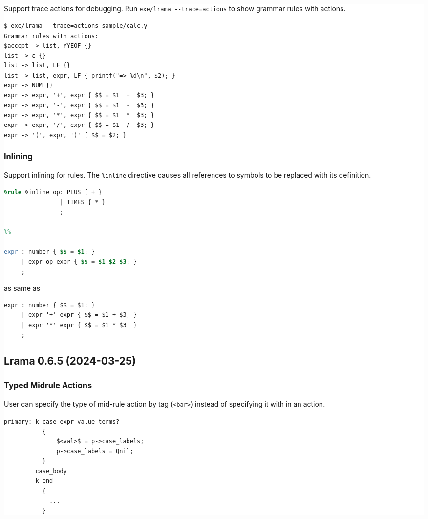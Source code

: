 Support trace actions for debugging.
Run `exe/lrama --trace=actions` to show grammar rules with actions.

```console
$ exe/lrama --trace=actions sample/calc.y
Grammar rules with actions:
$accept -> list, YYEOF {}
list -> ε {}
list -> list, LF {}
list -> list, expr, LF { printf("=> %d\n", $2); }
expr -> NUM {}
expr -> expr, '+', expr { $$ = $1  +  $3; }
expr -> expr, '-', expr { $$ = $1  -  $3; }
expr -> expr, '*', expr { $$ = $1  *  $3; }
expr -> expr, '/', expr { $$ = $1  /  $3; }
expr -> '(', expr, ')' { $$ = $2; }
```

### Inlining

Support inlining for rules.
The `%inline` directive causes all references to symbols to be replaced with its definition.

```yacc
%rule %inline op: PLUS { + }
                | TIMES { * }
                ;

%%

expr : number { $$ = $1; }
     | expr op expr { $$ = $1 $2 $3; }
     ;
```

as same as

```yacc
expr : number { $$ = $1; }
     | expr '+' expr { $$ = $1 + $3; }
     | expr '*' expr { $$ = $1 * $3; }
     ;
```

## Lrama 0.6.5 (2024-03-25)

### Typed Midrule Actions

User can specify the type of mid-rule action by tag (`<bar>`) instead of specifying it with in an action.

```yacc
primary: k_case expr_value terms?
           {
               $<val>$ = p->case_labels;
               p->case_labels = Qnil;
           }
         case_body
         k_end
           {
             ...
           }
```
